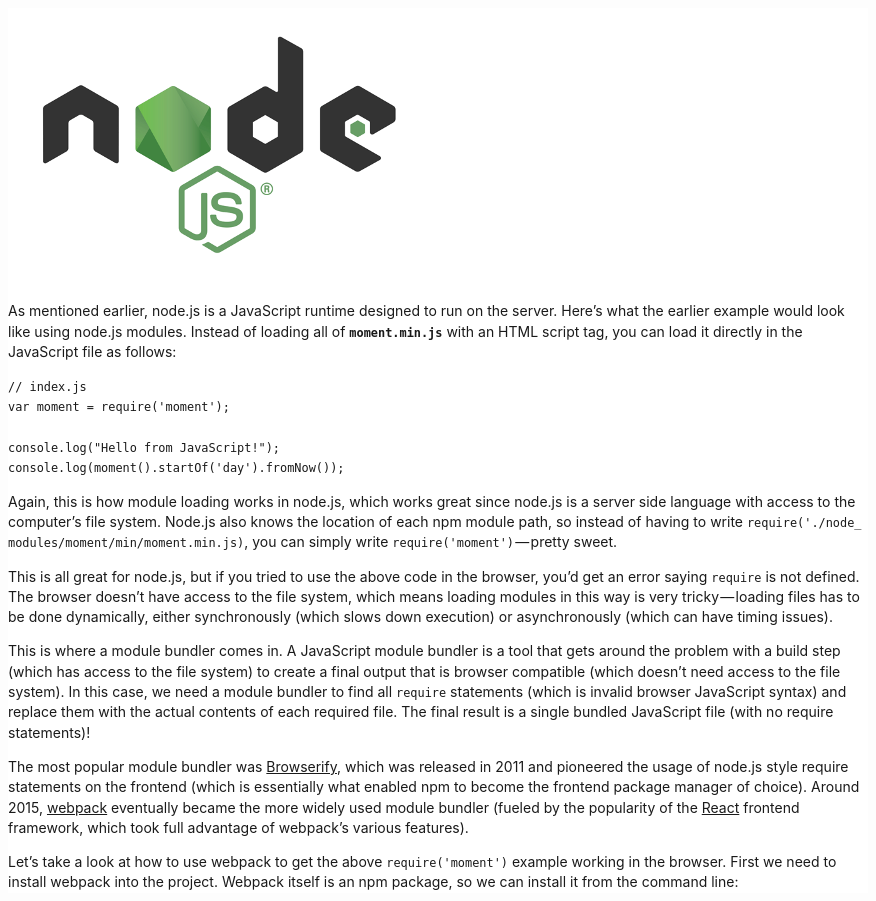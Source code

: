 ![Node.js logo](img/1__xeF1flp1zDLLJ4j7rDQ6__Q.png)

As mentioned earlier, node.js is a JavaScript runtime designed to run on the server. Here’s what the earlier example would look like using node.js modules. Instead of loading all of **`moment.min.js`** with an HTML script tag, you can load it directly in the JavaScript file as follows:

```js/1/
// index.js  
var moment = require('moment');

console.log("Hello from JavaScript!");  
console.log(moment().startOf('day').fromNow());
```

Again, this is how module loading works in node.js, which works great since node.js is a server side language with access to the computer’s file system. Node.js also knows the location of each npm module path, so instead of having to write `require('./node_modules/moment/min/moment.min.js)`, you can simply write `require('moment')` — pretty sweet.

This is all great for node.js, but if you tried to use the above code in the browser, you’d get an error saying `require` is not defined. The browser doesn’t have access to the file system, which means loading modules in this way is very tricky — loading files has to be done dynamically, either synchronously (which slows down execution) or asynchronously (which can have timing issues).

This is where a module bundler comes in. A JavaScript module bundler is a tool that gets around the problem with a build step (which has access to the file system) to create a final output that is browser compatible (which doesn’t need access to the file system). In this case, we need a module bundler to find all `require` statements (which is invalid browser JavaScript syntax) and replace them with the actual contents of each required file. The final result is a single bundled JavaScript file (with no require statements)!

The most popular module bundler was [Browserify](http://browserify.org/), which was released in 2011 and pioneered the usage of node.js style require statements on the frontend (which is essentially what enabled npm to become the frontend package manager of choice). Around 2015, [webpack](https://webpack.github.io/) eventually became the more widely used module bundler (fueled by the popularity of the [React](https://reactjs.org/) frontend framework, which took full advantage of webpack’s various features).

Let’s take a look at how to use webpack to get the above `require('moment')` example working in the browser. First we need to install webpack into the project. Webpack itself is an npm package, so we can install it from the command line:
